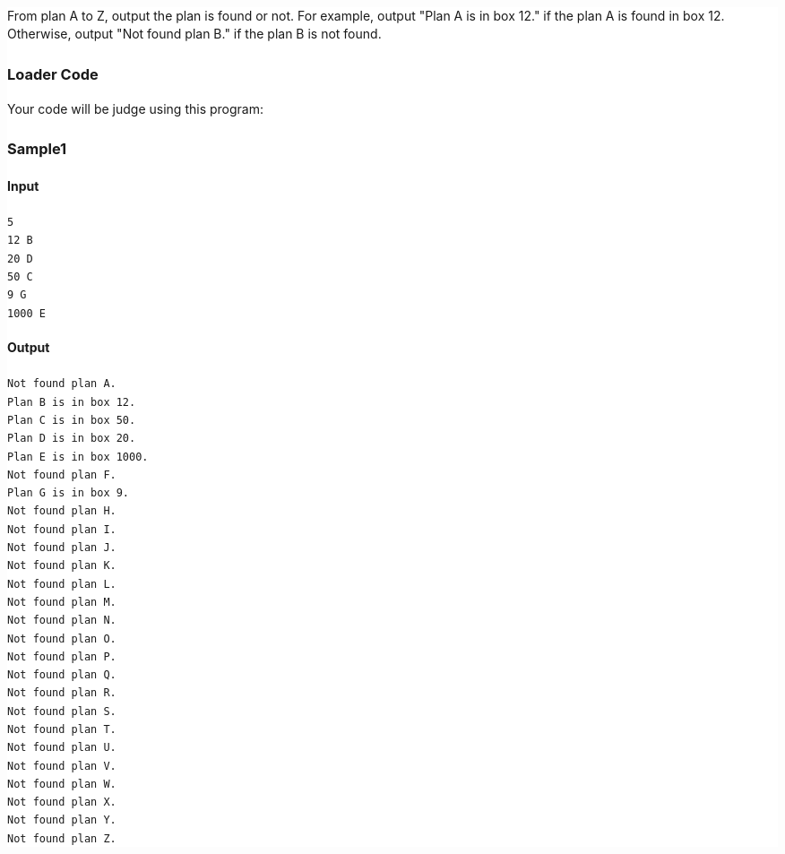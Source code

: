 From plan A to Z, output the plan is found or not. For example, output
\"Plan A is in box 12.\" if the plan A is found in box 12. Otherwise,
output \"Not found plan B.\" if the plan B is not found.

### Loader Code

<div>

Your code will be judge using this program:

</div>

<div>

### Sample1

#### Input

    5
    12 B
    20 D
    50 C
    9 G
    1000 E

#### Output

    Not found plan A.
    Plan B is in box 12.
    Plan C is in box 50.
    Plan D is in box 20.
    Plan E is in box 1000.
    Not found plan F.
    Plan G is in box 9.
    Not found plan H.
    Not found plan I.
    Not found plan J.
    Not found plan K.
    Not found plan L.
    Not found plan M.
    Not found plan N.
    Not found plan O.
    Not found plan P.
    Not found plan Q.
    Not found plan R.
    Not found plan S.
    Not found plan T.
    Not found plan U.
    Not found plan V.
    Not found plan W.
    Not found plan X.
    Not found plan Y.
    Not found plan Z.
